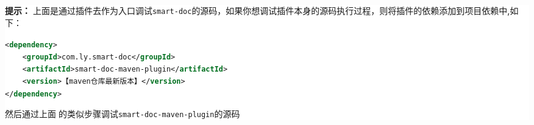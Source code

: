 **提示：** 上面是通过插件去作为入口调试`smart-doc`的源码，如果你想调试插件本身的源码执行过程，则将插件的依赖添加到项目依赖中,如下：

``` xml
<dependency>
    <groupId>com.ly.smart-doc</groupId>
    <artifactId>smart-doc-maven-plugin</artifactId>
    <version>【maven仓库最新版本】</version>
</dependency>
```
然后通过上面
的类似步骤调试`smart-doc-maven-plugin`的源码
